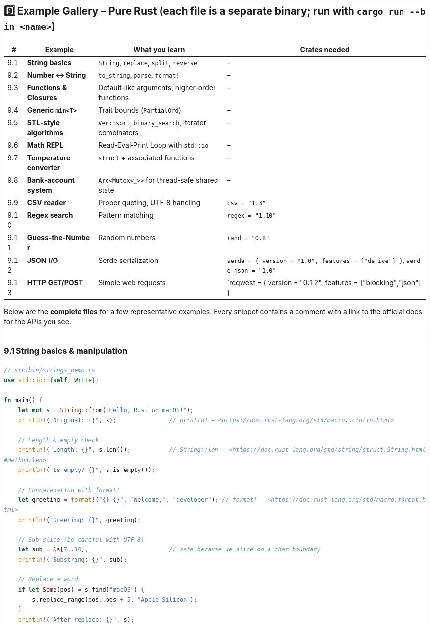 
## 9️⃣ Example Gallery – **Pure Rust** (each file is a separate binary; run with `cargo run --bin <name>`)

| # | Example | What you learn | Crates needed |
|---|---------|----------------|---------------|
| 9.1 | **String basics** | `String`, `replace`, `split`, `reverse` | – |
| 9.2 | **Number ↔ String** | `to_string`, `parse`, `format!` | – |
| 9.3 | **Functions & Closures** | Default‑like arguments, higher‑order functions | – |
| 9.4 | **Generic `min<T>`** | Trait bounds (`PartialOrd`) | – |
| 9.5 | **STL‑style algorithms** | `Vec::sort`, `binary_search`, iterator combinators | – |
| 9.6 | **Math REPL** | Read‑Eval‑Print Loop with `std::io` | – |
| 9.7 | **Temperature converter** | `struct` + associated functions | – |
| 9.8 | **Bank‑account system** | `Arc<Mutex<_>>` for thread‑safe shared state | – |
| 9.9 | **CSV reader** | Proper quoting, UTF‑8 handling | `csv = "1.3"` |
| 9.10 | **Regex search** | Pattern matching | `regex = "1.10"` |
| 9.11 | **Guess‑the‑Number** | Random numbers | `rand = "0.8"` |
| 9.12 | **JSON I/O** | Serde serialization | `serde = { version = "1.0", features = ["derive"] }`, `serde_json = "1.0"` |
| 9.13 | **HTTP GET/POST** | Simple web requests | `reqwest = { version = "0.12", features = ["blocking","json"] } |

Below are the **complete files** for a few representative examples. Every snippet contains a comment with a link to the official docs for the APIs you see.

---

### 9.1 String basics & manipulation  

```rust
// src/bin/strings_demo.rs
use std::io::{self, Write};

fn main() {
    let mut s = String::from("Hello, Rust on macOS!");
    println!("Original: {}", s);               // println! – <https://doc.rust-lang.org/std/macro.println.html>

    // Length & empty check
    println!("Length: {}", s.len());           // String::len – <https://doc.rust-lang.org/std/string/struct.String.html#method.len>
    println!("Is empty? {}", s.is_empty());

    // Concatenation with format!
    let greeting = format!("{} {}", "Welcome,", "developer"); // format! – <https://doc.rust-lang.org/std/macro.format.html>
    println!("Greeting: {}", greeting);

    // Sub‑slice (be careful with UTF‑8)
    let sub = &s[7..10];                       // safe because we slice on a char boundary
    println!("Substring: {}", sub);

    // Replace a word
    if let Some(pos) = s.find("macOS") {
        s.replace_range(pos..pos + 5, "Apple Silicon");
    }
    println!("After replace: {}", s);
```